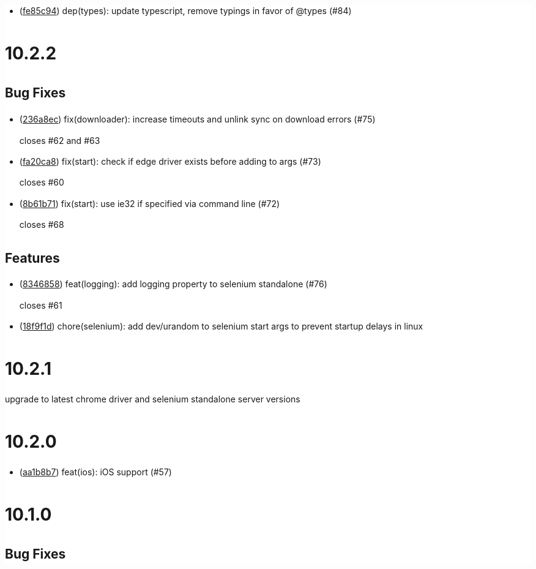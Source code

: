- ([fe85c94](https://github.com/angular/webdriver-manager/commit/fe85c94e8db0680be25461cd3ea1ef59fc4d8fa4))
  dep(types): update typescript, remove typings in favor of @types (#84)

# 10.2.2

## Bug Fixes

- ([236a8ec](https://github.com/angular/webdriver-manager/commit/236a8ec901133cb21247fc452d7ef7c9d5fed172))
  fix(downloader): increase timeouts and unlink sync on download errors (#75)

  closes #62 and #63
- ([fa20ca8](https://github.com/angular/webdriver-manager/commit/fa20ca82e191b122ed49b144b8ebc53ee3b92a9d))
  fix(start): check if edge driver exists before adding to args (#73)

  closes #60
- ([8b61b71](https://github.com/angular/webdriver-manager/commit/8b61b71410dbca6e205fbc599b954fe61a8ee937))
  fix(start): use ie32 if specified via command line (#72)

  closes #68

## Features

- ([8346858](https://github.com/angular/webdriver-manager/commit/83468588fc21f7584b76a8c55afe659db045a4c9))
  feat(logging): add logging property to selenium standalone (#76)

  closes #61
- ([18f9f1d](https://github.com/angular/webdriver-manager/commit/18f9f1dfea02cd8f5c5a2cd5f09130f0ca24f68a))
  chore(selenium): add dev/urandom to selenium start args to prevent startup delays in linux


# 10.2.1

upgrade to latest chrome driver and selenium standalone server versions

# 10.2.0

- ([aa1b8b7](https://github.com/angular/webdriver-manager/commit/aa1b8b7cd9295f02b9bf69274e21eef1a7f3b7f0))
  feat(ios): iOS support (#57)

# 10.1.0

## Bug Fixes
